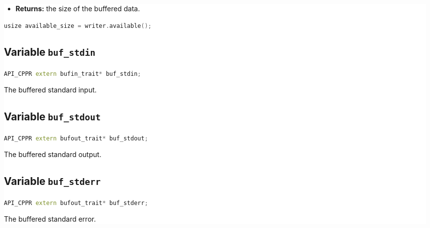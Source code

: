 - **Returns:** the size of the buffered data.

```C++
usize available_size = writer.available();
```


## Variable `buf_stdin`
```C++
API_CPPR extern bufin_trait* buf_stdin;
```
The buffered standard input.


## Variable `buf_stdout`
```C++
API_CPPR extern bufout_trait* buf_stdout;
```
The buffered standard output.


## Variable `buf_stderr`
```C++
API_CPPR extern bufout_trait* buf_stderr;
```
The buffered standard error.